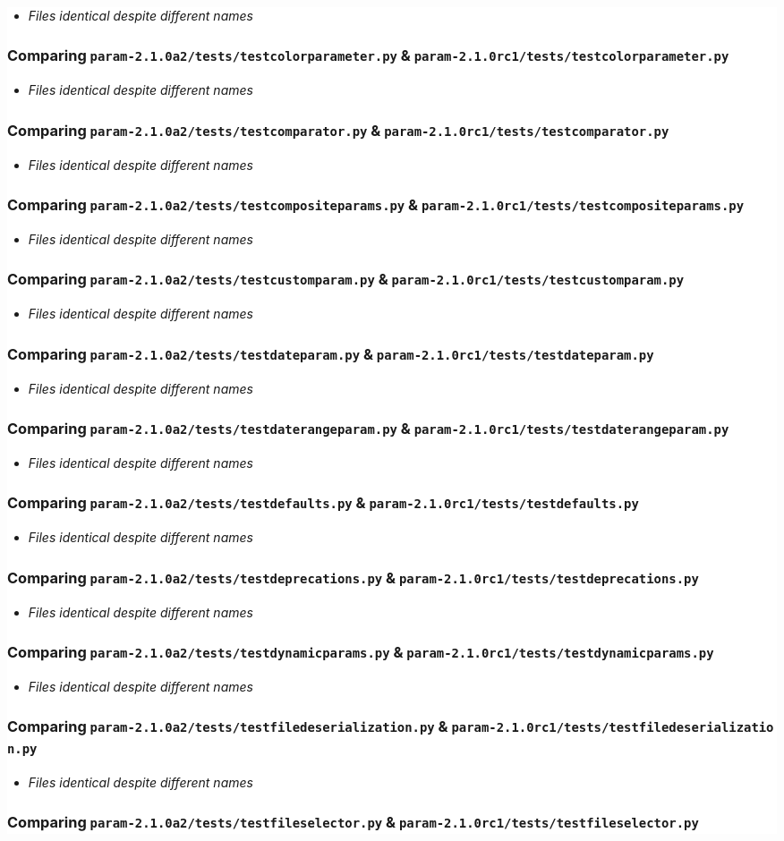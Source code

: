  * *Files identical despite different names*

### Comparing `param-2.1.0a2/tests/testcolorparameter.py` & `param-2.1.0rc1/tests/testcolorparameter.py`

 * *Files identical despite different names*

### Comparing `param-2.1.0a2/tests/testcomparator.py` & `param-2.1.0rc1/tests/testcomparator.py`

 * *Files identical despite different names*

### Comparing `param-2.1.0a2/tests/testcompositeparams.py` & `param-2.1.0rc1/tests/testcompositeparams.py`

 * *Files identical despite different names*

### Comparing `param-2.1.0a2/tests/testcustomparam.py` & `param-2.1.0rc1/tests/testcustomparam.py`

 * *Files identical despite different names*

### Comparing `param-2.1.0a2/tests/testdateparam.py` & `param-2.1.0rc1/tests/testdateparam.py`

 * *Files identical despite different names*

### Comparing `param-2.1.0a2/tests/testdaterangeparam.py` & `param-2.1.0rc1/tests/testdaterangeparam.py`

 * *Files identical despite different names*

### Comparing `param-2.1.0a2/tests/testdefaults.py` & `param-2.1.0rc1/tests/testdefaults.py`

 * *Files identical despite different names*

### Comparing `param-2.1.0a2/tests/testdeprecations.py` & `param-2.1.0rc1/tests/testdeprecations.py`

 * *Files identical despite different names*

### Comparing `param-2.1.0a2/tests/testdynamicparams.py` & `param-2.1.0rc1/tests/testdynamicparams.py`

 * *Files identical despite different names*

### Comparing `param-2.1.0a2/tests/testfiledeserialization.py` & `param-2.1.0rc1/tests/testfiledeserialization.py`

 * *Files identical despite different names*

### Comparing `param-2.1.0a2/tests/testfileselector.py` & `param-2.1.0rc1/tests/testfileselector.py`
